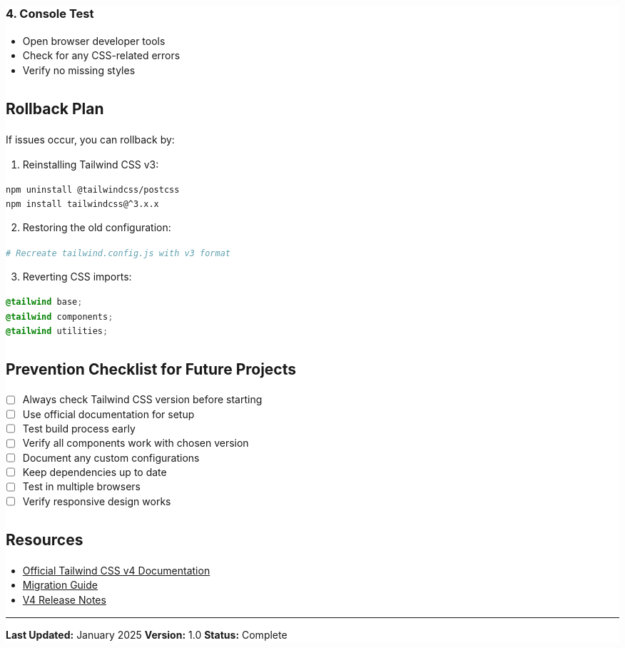 ### 4. Console Test
- Open browser developer tools
- Check for any CSS-related errors
- Verify no missing styles

## Rollback Plan

If issues occur, you can rollback by:

1. Reinstalling Tailwind CSS v3:
```bash
npm uninstall @tailwindcss/postcss
npm install tailwindcss@^3.x.x
```

2. Restoring the old configuration:
```bash
# Recreate tailwind.config.js with v3 format
```

3. Reverting CSS imports:
```css
@tailwind base;
@tailwind components;
@tailwind utilities;
```

## Prevention Checklist for Future Projects

- [ ] Always check Tailwind CSS version before starting
- [ ] Use official documentation for setup
- [ ] Test build process early
- [ ] Verify all components work with chosen version
- [ ] Document any custom configurations
- [ ] Keep dependencies up to date
- [ ] Test in multiple browsers
- [ ] Verify responsive design works

## Resources

- [Official Tailwind CSS v4 Documentation](https://tailwindcss.com/docs/installation/using-vite)
- [Migration Guide](https://tailwindcss.com/docs/upgrade-guide)
- [V4 Release Notes](https://tailwindcss.com/blog/tailwindcss-v4-alpha)

---

**Last Updated:** January 2025
**Version:** 1.0
**Status:** Complete 